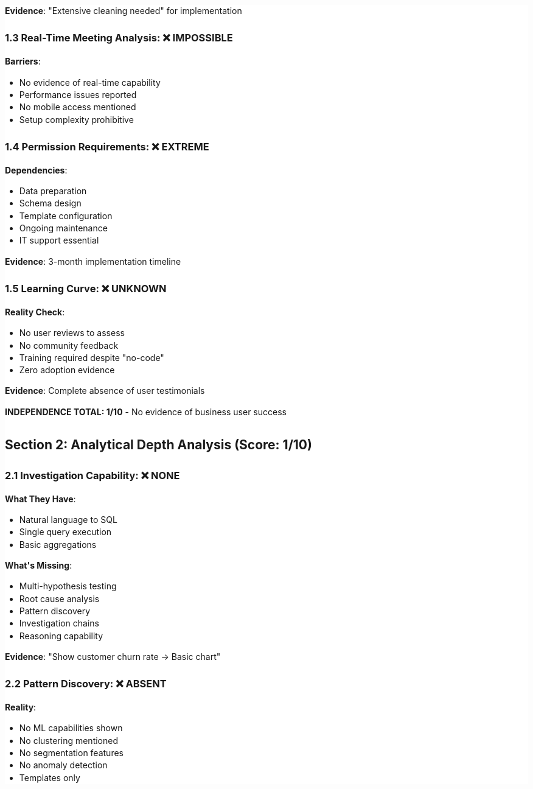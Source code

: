 **Evidence**: "Extensive cleaning needed" for implementation

### 1.3 Real-Time Meeting Analysis: ❌ IMPOSSIBLE

**Barriers**:
- No evidence of real-time capability
- Performance issues reported
- No mobile access mentioned
- Setup complexity prohibitive

### 1.4 Permission Requirements: ❌ EXTREME

**Dependencies**:
- Data preparation
- Schema design
- Template configuration
- Ongoing maintenance
- IT support essential

**Evidence**: 3-month implementation timeline

### 1.5 Learning Curve: ❌ UNKNOWN

**Reality Check**:
- No user reviews to assess
- No community feedback
- Training required despite "no-code"
- Zero adoption evidence

**Evidence**: Complete absence of user testimonials

**INDEPENDENCE TOTAL: 1/10** - No evidence of business user success

## Section 2: Analytical Depth Analysis (Score: 1/10)

### 2.1 Investigation Capability: ❌ NONE

**What They Have**:
- Natural language to SQL
- Single query execution
- Basic aggregations

**What's Missing**:
- Multi-hypothesis testing
- Root cause analysis
- Pattern discovery
- Investigation chains
- Reasoning capability

**Evidence**: "Show customer churn rate → Basic chart"

### 2.2 Pattern Discovery: ❌ ABSENT

**Reality**:
- No ML capabilities shown
- No clustering mentioned
- No segmentation features
- No anomaly detection
- Templates only
